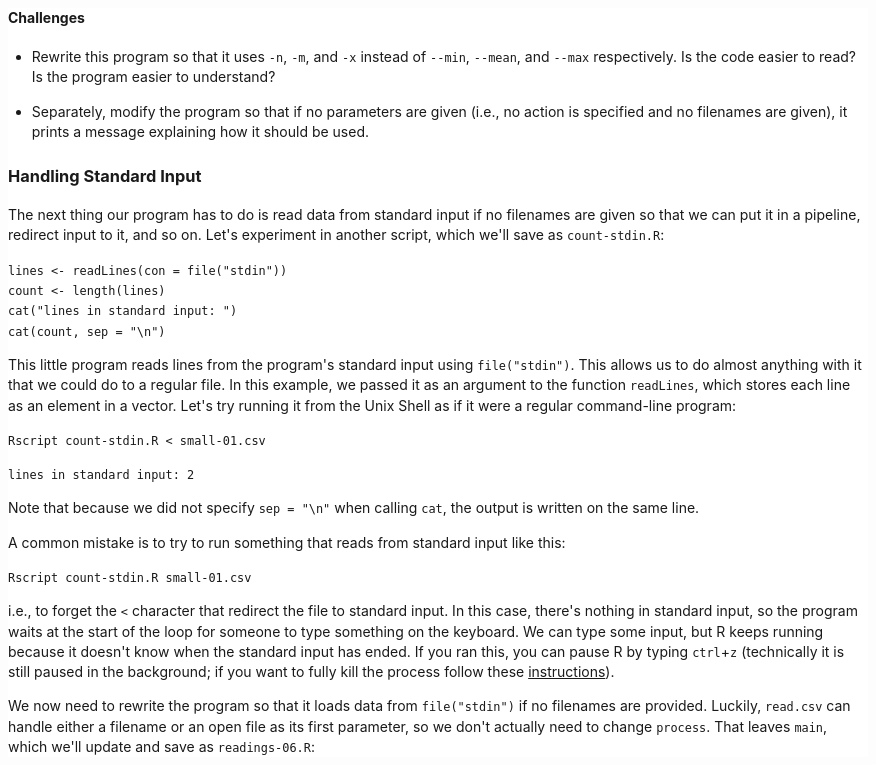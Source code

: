 [argparse-r]: http://cran.r-project.org/web/packages/argparse/index.html
[argparse-py]: http://docs.python.org/dev/library/argparse.html
[vignette]: http://cran.r-project.org/web/packages/argparse/vignettes/argparse.pdf

#### Challenges

  + Rewrite this program so that it uses `-n`, `-m`, and `-x` instead of `--min`, `--mean`, and `--max` respectively.
    Is the code easier to read?
    Is the program easier to understand?

  + Separately, modify the program so that if no parameters are given (i.e., no action is specified and no filenames are given), it prints a message explaining how it should be used.

### Handling Standard Input

The next thing our program has to do is read data from standard input if no filenames are given so that we can put it in a pipeline, redirect input to it, and so on.
Let's experiment in another script, which we'll save as `count-stdin.R`:


<div class='out'><pre class='out'><code>lines <- readLines(con = file("stdin"))
count <- length(lines)
cat("lines in standard input: ")
cat(count, sep = "\n")
</code></pre></div>

This little program reads lines from the program's standard input using `file("stdin")`.
This allows us to do almost anything with it that we could do to a regular file.
In this example, we passed it as an argument to the function `readLines`, which stores each line as an element in a vector.
Let's try running it from the Unix Shell as if it were a regular command-line program:


<pre class='in'><code>Rscript count-stdin.R < small-01.csv</code></pre>




<div class='out'><pre class='out'><code>lines in standard input: 2
</code></pre></div>

Note that because we did not specify `sep = "\n"` when calling `cat`, the output is written on the same line.

A common mistake is to try to run something that reads from standard input like this:


<pre class='in'><code>Rscript count-stdin.R small-01.csv</code></pre>

i.e., to forget the `<` character that redirect the file to standard input.
In this case, there's nothing in standard input, so the program waits at the start of the loop for someone to type something on the keyboard.
We can type some input, but R keeps running because it doesn't know when the standard input has ended.
If you ran this, you can pause R by typing `ctrl`+`z` (technically it is still paused in the background; if you want to fully kill the process follow these [instructions][ps-kill]).

[ps-kill]: http://linux.about.com/library/cmd/blcmdl_kill.htm

We now need to rewrite the program so that it loads data from `file("stdin")` if no filenames are provided.
Luckily, `read.csv` can handle either a filename or an open file as its first parameter, so we don't actually need to change `process`.
That leaves `main`, which we'll update and save as `readings-06.R`:
